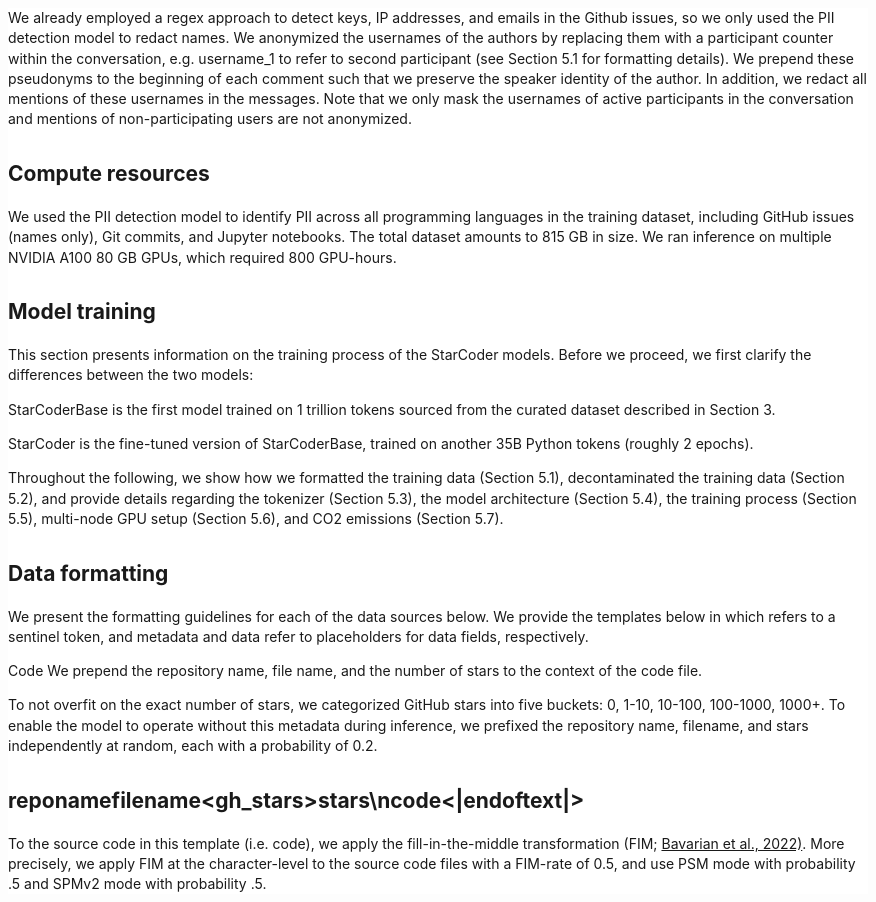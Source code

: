 We already employed a regex approach to detect keys, IP addresses, and emails in the Github issues, so we only used the PII detection model to redact names. We anonymized the usernames of the authors by replacing them with a participant counter within the conversation, e.g. username_1 to refer to second participant (see Section 5.1 for formatting details). We prepend these pseudonyms to the beginning of each comment such that we preserve the speaker identity of the author. In addition, we redact all mentions of these usernames in the messages. Note that we only mask the usernames of active participants in the conversation and mentions of non-participating users are not anonymized.

## Compute resources

We used the PII detection model to identify PII across all programming languages in the training dataset, including GitHub issues (names only), Git commits, and Jupyter notebooks. The total dataset amounts to 815 GB in size. We ran inference on multiple NVIDIA A100 80 GB GPUs, which required 800 GPU-hours.

## Model training

This section presents information on the training process of the StarCoder models. Before we proceed, we first clarify the differences between the two models:

StarCoderBase is the first model trained on 1 trillion tokens sourced from the curated dataset described in Section 3.

StarCoder is the fine-tuned version of StarCoderBase, trained on another 35B Python tokens (roughly 2 epochs).

Throughout the following, we show how we formatted the training data (Section 5.1), decontaminated the training data (Section 5.2), and provide details regarding the tokenizer (Section 5.3), the model architecture (Section 5.4), the training process (Section 5.5), multi-node GPU setup (Section 5.6), and CO2 emissions (Section 5.7).

## Data formatting

We present the formatting guidelines for each of the data sources below. We provide the templates below in which <token> refers to a sentinel token, and metadata and data refer to placeholders for data fields, respectively.

Code We prepend the repository name, file name, and the number of stars to the context of the code file.

To not overfit on the exact number of stars, we categorized GitHub stars into five buckets: 0, 1-10, 10-100, 100-1000, 1000+. To enable the model to operate without this metadata during inference, we prefixed the repository name, filename, and stars independently at random, each with a probability of 0.2.

## <reponame>reponame<filename>filename<gh_stars>stars\ncode<|endoftext|>

To the source code in this template (i.e. code), we apply the fill-in-the-middle transformation (FIM; [Bavarian et al., 2022)](#). More precisely, we apply FIM at the character-level to the source code files with a FIM-rate of 0.5, and use PSM mode with probability .5 and SPMv2 mode with probability .5.
